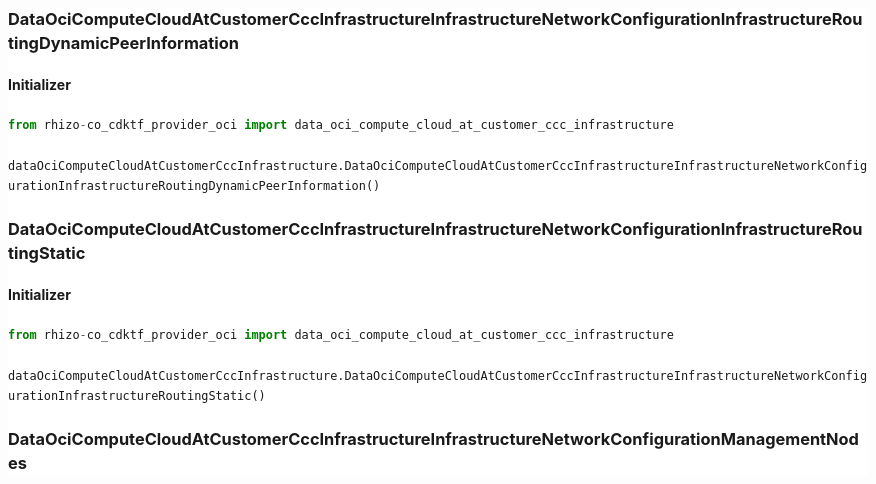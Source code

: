 
### DataOciComputeCloudAtCustomerCccInfrastructureInfrastructureNetworkConfigurationInfrastructureRoutingDynamicPeerInformation <a name="DataOciComputeCloudAtCustomerCccInfrastructureInfrastructureNetworkConfigurationInfrastructureRoutingDynamicPeerInformation" id="rhizo-co-terraform-provider-oci.dataOciComputeCloudAtCustomerCccInfrastructure.DataOciComputeCloudAtCustomerCccInfrastructureInfrastructureNetworkConfigurationInfrastructureRoutingDynamicPeerInformation"></a>

#### Initializer <a name="Initializer" id="rhizo-co-terraform-provider-oci.dataOciComputeCloudAtCustomerCccInfrastructure.DataOciComputeCloudAtCustomerCccInfrastructureInfrastructureNetworkConfigurationInfrastructureRoutingDynamicPeerInformation.Initializer"></a>

```python
from rhizo-co_cdktf_provider_oci import data_oci_compute_cloud_at_customer_ccc_infrastructure

dataOciComputeCloudAtCustomerCccInfrastructure.DataOciComputeCloudAtCustomerCccInfrastructureInfrastructureNetworkConfigurationInfrastructureRoutingDynamicPeerInformation()
```


### DataOciComputeCloudAtCustomerCccInfrastructureInfrastructureNetworkConfigurationInfrastructureRoutingStatic <a name="DataOciComputeCloudAtCustomerCccInfrastructureInfrastructureNetworkConfigurationInfrastructureRoutingStatic" id="rhizo-co-terraform-provider-oci.dataOciComputeCloudAtCustomerCccInfrastructure.DataOciComputeCloudAtCustomerCccInfrastructureInfrastructureNetworkConfigurationInfrastructureRoutingStatic"></a>

#### Initializer <a name="Initializer" id="rhizo-co-terraform-provider-oci.dataOciComputeCloudAtCustomerCccInfrastructure.DataOciComputeCloudAtCustomerCccInfrastructureInfrastructureNetworkConfigurationInfrastructureRoutingStatic.Initializer"></a>

```python
from rhizo-co_cdktf_provider_oci import data_oci_compute_cloud_at_customer_ccc_infrastructure

dataOciComputeCloudAtCustomerCccInfrastructure.DataOciComputeCloudAtCustomerCccInfrastructureInfrastructureNetworkConfigurationInfrastructureRoutingStatic()
```


### DataOciComputeCloudAtCustomerCccInfrastructureInfrastructureNetworkConfigurationManagementNodes <a name="DataOciComputeCloudAtCustomerCccInfrastructureInfrastructureNetworkConfigurationManagementNodes" id="rhizo-co-terraform-provider-oci.dataOciComputeCloudAtCustomerCccInfrastructure.DataOciComputeCloudAtCustomerCccInfrastructureInfrastructureNetworkConfigurationManagementNodes"></a>
